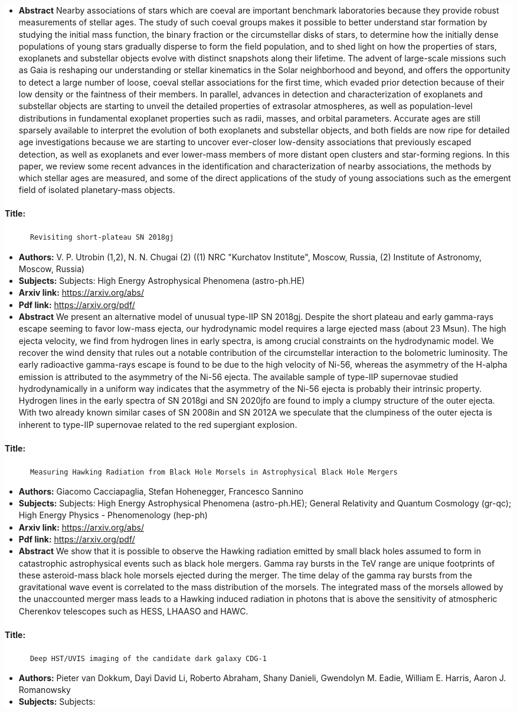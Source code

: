  - **Abstract**
 Nearby associations of stars which are coeval are important benchmark laboratories because they provide robust measurements of stellar ages. The study of such coeval groups makes it possible to better understand star formation by studying the initial mass function, the binary fraction or the circumstellar disks of stars, to determine how the initially dense populations of young stars gradually disperse to form the field population, and to shed light on how the properties of stars, exoplanets and substellar objects evolve with distinct snapshots along their lifetime. The advent of large-scale missions such as Gaia is reshaping our understanding or stellar kinematics in the Solar neighborhood and beyond, and offers the opportunity to detect a large number of loose, coeval stellar associations for the first time, which evaded prior detection because of their low density or the faintness of their members. In parallel, advances in detection and characterization of exoplanets and substellar objects are starting to unveil the detailed properties of extrasolar atmospheres, as well as population-level distributions in fundamental exoplanet properties such as radii, masses, and orbital parameters. Accurate ages are still sparsely available to interpret the evolution of both exoplanets and substellar objects, and both fields are now ripe for detailed age investigations because we are starting to uncover ever-closer low-density associations that previously escaped detection, as well as exoplanets and ever lower-mass members of more distant open clusters and star-forming regions. In this paper, we review some recent advances in the identification and characterization of nearby associations, the methods by which stellar ages are measured, and some of the direct applications of the study of young associations such as the emergent field of isolated planetary-mass objects.
#### Title:
          Revisiting short-plateau SN 2018gj
 - **Authors:** V. P. Utrobin (1,2), N. N. Chugai (2) ((1) NRC "Kurchatov Institute", Moscow, Russia, (2) Institute of Astronomy, Moscow, Russia)
 - **Subjects:** Subjects:
High Energy Astrophysical Phenomena (astro-ph.HE)
 - **Arxiv link:** https://arxiv.org/abs/
 - **Pdf link:** https://arxiv.org/pdf/
 - **Abstract**
 We present an alternative model of unusual type-IIP SN 2018gj. Despite the short plateau and early gamma-rays escape seeming to favor low-mass ejecta, our hydrodynamic model requires a large ejected mass (about 23 Msun). The high ejecta velocity, we find from hydrogen lines in early spectra, is among crucial constraints on the hydrodynamic model. We recover the wind density that rules out a notable contribution of the circumstellar interaction to the bolometric luminosity. The early radioactive gamma-rays escape is found to be due to the high velocity of Ni-56, whereas the asymmetry of the H-alpha emission is attributed to the asymmetry of the Ni-56 ejecta. The available sample of type-IIP supernovae studied hydrodynamically in a uniform way indicates that the asymmetry of the Ni-56 ejecta is probably their intrinsic property. Hydrogen lines in the early spectra of SN 2018gi and SN 2020jfo are found to imply a clumpy structure of the outer ejecta. With two already known similar cases of SN 2008in and SN 2012A we speculate that the clumpiness of the outer ejecta is inherent to type-IIP supernovae related to the red supergiant explosion.
#### Title:
          Measuring Hawking Radiation from Black Hole Morsels in Astrophysical Black Hole Mergers
 - **Authors:** Giacomo Cacciapaglia, Stefan Hohenegger, Francesco Sannino
 - **Subjects:** Subjects:
High Energy Astrophysical Phenomena (astro-ph.HE); General Relativity and Quantum Cosmology (gr-qc); High Energy Physics - Phenomenology (hep-ph)
 - **Arxiv link:** https://arxiv.org/abs/
 - **Pdf link:** https://arxiv.org/pdf/
 - **Abstract**
 We show that it is possible to observe the Hawking radiation emitted by small black holes assumed to form in catastrophic astrophysical events such as black hole mergers. Gamma ray bursts in the TeV range are unique footprints of these asteroid-mass black hole morsels ejected during the merger. The time delay of the gamma ray bursts from the gravitational wave event is correlated to the mass distribution of the morsels. The integrated mass of the morsels allowed by the unaccounted merger mass leads to a Hawking induced radiation in photons that is above the sensitivity of atmospheric Cherenkov telescopes such as HESS, LHAASO and HAWC.
#### Title:
          Deep HST/UVIS imaging of the candidate dark galaxy CDG-1
 - **Authors:** Pieter van Dokkum, Dayi David Li, Roberto Abraham, Shany Danieli, Gwendolyn M. Eadie, William E. Harris, Aaron J. Romanowsky
 - **Subjects:** Subjects: